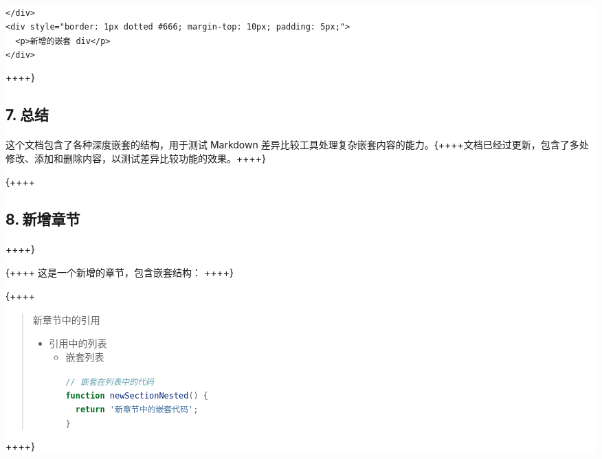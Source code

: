     </div>
    <div style="border: 1px dotted #666; margin-top: 10px; padding: 5px;">
      <p>新增的嵌套 div</p>
    </div>
  </div>
</div>
++++}

## 7. 总结

这个文档包含了各种深度嵌套的结构，用于测试 Markdown 差异比较工具处理复杂嵌套内容的能力。{++++文档已经过更新，包含了多处修改、添加和删除内容，以测试差异比较功能的效果。++++}

{++++
## 8. 新增章节
++++}

{++++
这是一个新增的章节，包含嵌套结构：
++++}

{++++
> 新章节中的引用
>
> * 引用中的列表
>   * 嵌套列表
>     ```javascript
>     // 嵌套在列表中的代码
>     function newSectionNested() {
>       return '新章节中的嵌套代码';
>     }
>     ```
++++}
